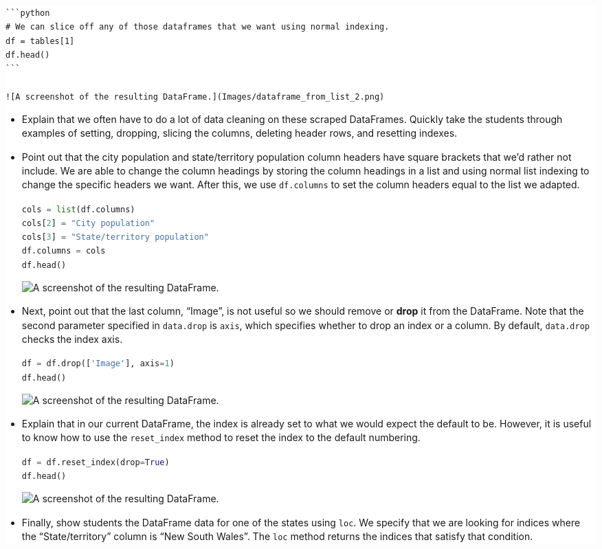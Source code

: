     ```python
    # We can slice off any of those dataframes that we want using normal indexing.
    df = tables[1]
    df.head()
    ```

    ![A screenshot of the resulting DataFrame.](Images/dataframe_from_list_2.png)

* Explain that we often have to do a lot of data cleaning on these scraped DataFrames. Quickly take the students through examples of setting, dropping, slicing the columns, deleting header rows, and resetting indexes.

* Point out that the city population and state/territory population column headers have square brackets that we’d rather not include. We are able to change the column headings by storing the column headings in a list and using normal list indexing to change the specific headers we want. After this, we use `df.columns` to set the column headers equal to the list we adapted.

    ```python
    cols = list(df.columns)
    cols[2] = "City population"
    cols[3] = "State/territory population"
    df.columns = cols
    df.head()
    ```

    ![A screenshot of the resulting DataFrame.](Images/drop_header_rows_2.png)

* Next, point out that the last column, “Image”, is not useful so we should remove or **drop** it from the DataFrame. Note that the second parameter specified in `data.drop` is `axis`, which specifies whether to drop an index or a column. By default, `data.drop` checks the index axis.

    ```python
    df = df.drop(['Image'], axis=1)
    df.head()
    ```

    ![A screenshot of the resulting DataFrame.](Images/drop_column.png)

* Explain that in our current DataFrame, the index is already set to what we would expect the default to be. However, it is useful to know how to use the `reset_index` method to reset the index to the default numbering.

    ```python
    df = df.reset_index(drop=True)
    df.head()
    ```

    ![A screenshot of the resulting DataFrame.](Images/reset_index.png)

* Finally, show students the DataFrame data for one of the states using `loc`. We specify that we are looking for indices where the “State/territory” column is “New South Wales”. The `loc` method returns the indices that satisfy that condition.
